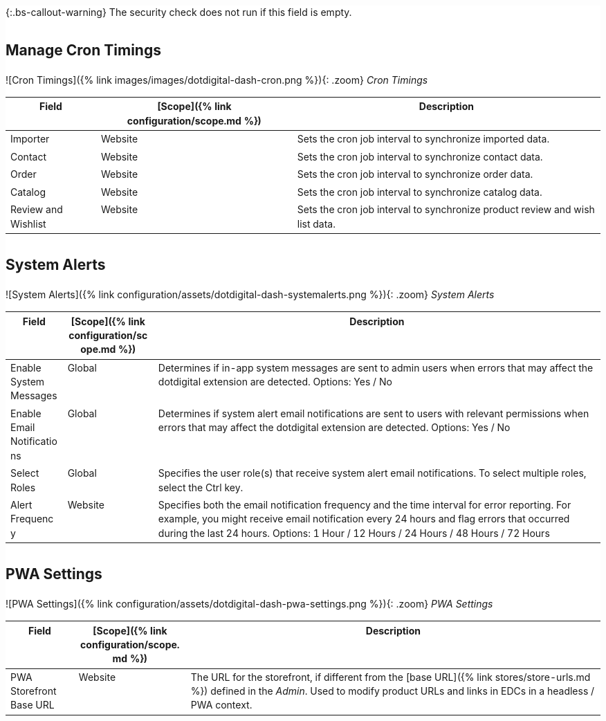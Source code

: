 {:.bs-callout-warning}
The security check does not run if this field is empty.
## Manage Cron Timings

![Cron Timings]({% link images/images/dotdigital-dash-cron.png %}){: .zoom}
_Cron Timings_

|Field|[Scope]({% link configuration/scope.md %})|Description|
|--- |--- |--- |
|Importer|Website|Sets the cron job interval to synchronize imported data.|
|Contact|Website|Sets the cron job interval to synchronize contact data.|
|Order|Website|Sets the cron job interval to synchronize order data.|
|Catalog|Website|Sets the cron job interval to synchronize catalog data.|
|Review and Wishlist|Website|Sets the cron job interval to synchronize product review and wish list data.|

## System Alerts

![System Alerts]({% link configuration/assets/dotdigital-dash-systemalerts.png %}){: .zoom}
_System Alerts_

|Field|[Scope]({% link configuration/scope.md %})|Description|
|--- |--- |--- |
|Enable System Messages|Global|Determines if in-app system messages are sent to admin users when errors that may affect the dotdigital extension are detected. Options: Yes / No|
|Enable Email Notifications|Global|Determines if system alert email notifications are sent to users with relevant permissions when errors that may affect the dotdigital extension are detected. Options: Yes / No|
|Select Roles|Global|Specifies the user role(s) that receive system alert email notifications. To select multiple roles, select the Ctrl key.|
|Alert Frequency|Website|Specifies both the email notification frequency and the time interval for error reporting. For example, you might receive email notification every 24 hours and flag errors that occurred during the last 24 hours. Options: 1 Hour / 12 Hours / 24 Hours / 48 Hours / 72 Hours|

## PWA Settings

![PWA Settings]({% link configuration/assets/dotdigital-dash-pwa-settings.png %}){: .zoom}
_PWA Settings_

|Field|[Scope]({% link configuration/scope.md %})|Description|
|--- |--- |--- |
|PWA Storefront Base URL|Website|The URL for the storefront, if different from the [base URL]({% link stores/store-urls.md %}) defined in the _Admin_. Used to modify product URLs and links in EDCs in a headless / PWA context.|

